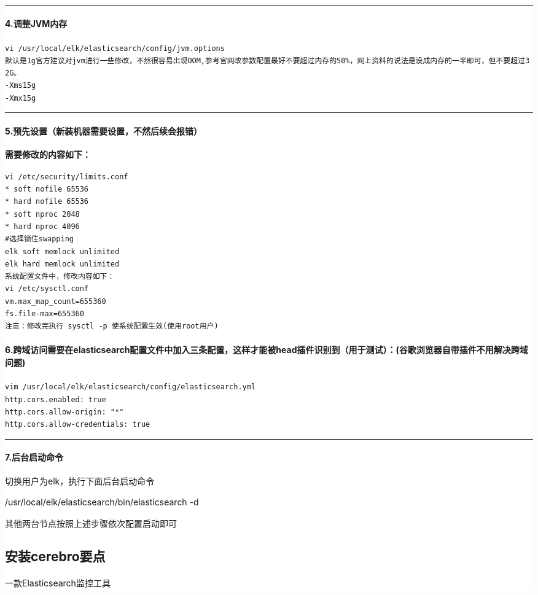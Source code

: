 ------

#### 4.调整JVM内存

```
vi /usr/local/elk/elasticsearch/config/jvm.options
默认是1g官方建议对jvm进行一些修改，不然很容易出现OOM,参考官网改参数配置最好不要超过内存的50%，网上资料的说法是设成内存的一半即可，但不要超过32G。
-Xms15g
-Xmx15g
```

------

#### 5.预先设置（新装机器需要设置，不然后续会报错）

**需要修改的内容如下：**

```
vi /etc/security/limits.conf
* soft nofile 65536
* hard nofile 65536
* soft nproc 2048
* hard nproc 4096
#选择锁住swapping
elk soft memlock unlimited
elk hard memlock unlimited
系统配置文件中，修改内容如下：
vi /etc/sysctl.conf
vm.max_map_count=655360
fs.file-max=655360
注意：修改完执行 sysctl -p 使系统配置生效(使用root用户)
```

#### 6.跨域访问需要在elasticsearch配置文件中加入三条配置，这样才能被head插件识别到（用于测试）：(谷歌浏览器自带插件不用解决跨域问题)

```
vim /usr/local/elk/elasticsearch/config/elasticsearch.yml
http.cors.enabled: true
http.cors.allow-origin: "*"
http.cors.allow-credentials: true
```

------

#### 7.后台启动命令

切换用户为elk，执行下面后台启动命令

/usr/local/elk/elasticsearch/bin/elasticsearch -d

其他两台节点按照上述步骤依次配置启动即可

## 安装cerebro要点

一款Elasticsearch监控工具
